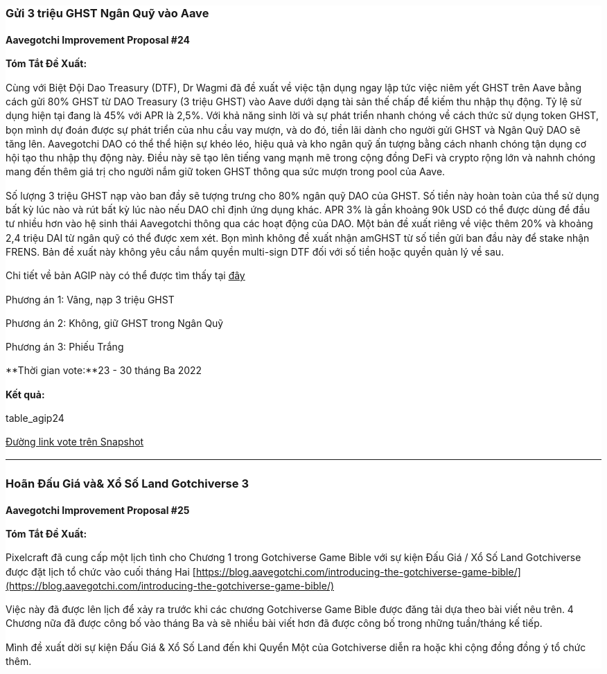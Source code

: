 ### Gửi 3 triệu GHST Ngân Quỹ vào Aave
**Aavegotchi Improvement Proposal #24**

**Tóm Tắt Đề Xuất:**

Cùng với Biệt Đội Dao Treasury (DTF), Dr Wagmi đã đề xuất về việc tận dụng ngay lập tức việc niêm yết GHST trên Aave bằng cách gửi 80% GHST từ DAO Treasury (3 triệu GHST) vào Aave dưới dạng tài sản thế chấp để kiếm thu nhập thụ động. Tỷ lệ sử dụng hiện tại đang là 45% với APR là 2,5%. Với khả năng sinh lời và sự phát triển nhanh chóng về cách thức sử dụng token GHST, bọn mình dự đoán được sự phát triển của nhu cầu vay mượn, và do đó, tiền lãi dành cho người gửi GHST và Ngân Quỹ DAO sẽ tăng lên. Aavegotchi DAO có thể thể hiện sự khéo léo, hiệu quả và kho ngân quỹ ấn tượng bằng cách nhanh chóng tận dụng cơ hội tạo thu nhập thụ động này. Điều này sẽ tạo lên tiếng vang mạnh mẽ trong cộng đồng DeFi và crypto rộng lớn và nahnh chóng mang đến thêm giá trị cho người nắm giữ token GHST thông qua sức mượn trong pool của Aave.

Số lượng 3 triệu GHST nạp vào ban đầy sẽ tượng trưng cho 80% ngân quỹ DAO của GHST. Số tiền này hoàn toàn của thể sử dụng bất kỳ lúc nào và rút bất kỳ lúc nào nếu DAO chỉ định ứng dụng khác. APR 3% là gần khoảng 90k USD có thể được dùng để đầu tư nhiều hơn vào hệ sinh thái Aavegotchi thông qua các hoạt động của DAO. Một bản đề xuất riêng về việc thêm 20% và khoảng 2,4 triệu DAI từ ngân quỹ có thể được xem xét. Bọn mình không đề xuất nhận amGHST từ số tiền gửi ban đầu này để stake nhận FRENS. Bản đề xuất này không yêu cầu nắm quyền multi-sign DTF đối với số tiền hoặc quyền quản lý về sau.

Chi tiết về bản AGIP này có thể được tìm thấy tại [đây](https://dao.aavegotchi.com/t/deposit-3-000-000-ghst-from-the-dao-treasury-into-aave/3007)

Phương án 1: Vâng, nạp 3 triệu GHST

Phương án 2: Không, giữ GHST trong Ngân Quỹ

Phương án 3: Phiếu Trắng

**Thời gian vote:**23 - 30 tháng Ba 2022

**Kết quả:**

table_agip24

[Đường link vote trên Snapshot](https://vote.aavegotchi.com/#/proposal/0x2fd1336f439b29a7096478a1d9571acc83597b2b345103fdb35e02125f5a2dcd)

<hr />

### Hoãn Đấu Giá và& Xổ Số Land Gotchiverse 3
**Aavegotchi Improvement Proposal #25**

**Tóm Tắt Đề Xuất:**

Pixelcraft đã cung cấp một lịch tình cho Chương 1 trong Gotchiverse Game Bible với sự kiện Đấu Giá / Xổ Số Land Gotchiverse được đặt lịch tổ chức vào cuối tháng Hai [https://blog.aavegotchi.com/introducing-the-gotchiverse-game-bible/](https://blog.aavegotchi.com/introducing-the-gotchiverse-game-bible/)

Việc này đã được lên lịch để xảy ra trước khi các chương Gotchiverse Game Bible được đăng tải dựa theo bài viết nêu trên. 4 Chương nữa đã được công bố vào tháng Ba và sẽ nhiều bài viết hơn đã được công bố trong những tuần/tháng kế tiếp.

Mình đề xuất dời sự kiện Đấu Giá & Xổ Số Land đến khi Quyển Một của Gotchiverse diễn ra hoặc khi cộng đồng đồng ý tổ chức thêm.
